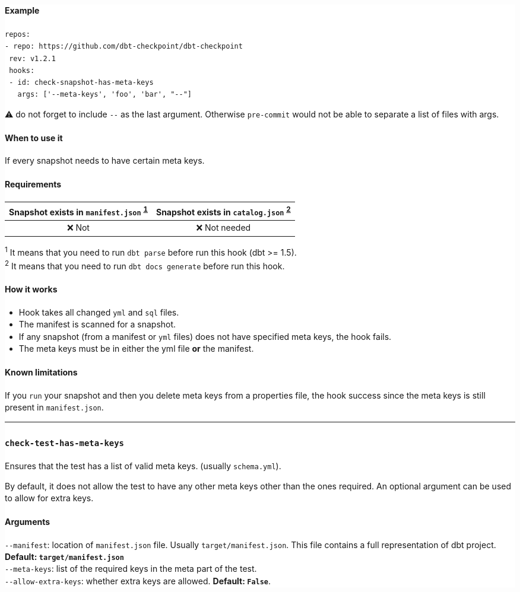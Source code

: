 #### Example

```
repos:
- repo: https://github.com/dbt-checkpoint/dbt-checkpoint
 rev: v1.2.1
 hooks:
 - id: check-snapshot-has-meta-keys
   args: ['--meta-keys', 'foo', 'bar', "--"]
```

:warning: do not forget to include `--` as the last argument. Otherwise `pre-commit` would not be able to separate a list of files with args.

#### When to use it

If every snapshot needs to have certain meta keys.

#### Requirements

| Snapshot exists in `manifest.json` <sup id="a1">[1](#f1)</sup> | Snapshot exists in `catalog.json` <sup id="a2">[2](#f2)</sup> |
| :------------------------------------------------------------: | :-----------------------------------------------------------: |
|                            :x: Not                             |                        :x: Not needed                         |

<sup id="f1">1</sup> It means that you need to run `dbt parse` before run this hook (dbt >= 1.5).<br/>
<sup id="f2">2</sup> It means that you need to run `dbt docs generate` before run this hook.

#### How it works

- Hook takes all changed `yml` and `sql` files.
- The manifest is scanned for a snapshot.
- If any snapshot (from a manifest or `yml` files) does not have specified meta keys, the hook fails.
- The meta keys must be in either the yml file **or** the manifest.

#### Known limitations

If you `run` your snapshot and then you delete meta keys from a properties file, the hook success since the meta keys is still present in `manifest.json`.

---

### `check-test-has-meta-keys`

Ensures that the test has a list of valid meta keys. (usually `schema.yml`).

By default, it does not allow the test to have any other meta keys other than the ones required. An optional argument can be used to allow for extra keys.

#### Arguments

`--manifest`: location of `manifest.json` file. Usually `target/manifest.json`. This file contains a full representation of dbt project. **Default: `target/manifest.json`**<br/>
`--meta-keys`: list of the required keys in the meta part of the test.<br/>
`--allow-extra-keys`: whether extra keys are allowed. **Default: `False`**.


[`check-column-name-contract`]: https://github.com/dbt-checkpoint/dbt-checkpoint/blob/main/HOOKS.md#check-column-name-contract
